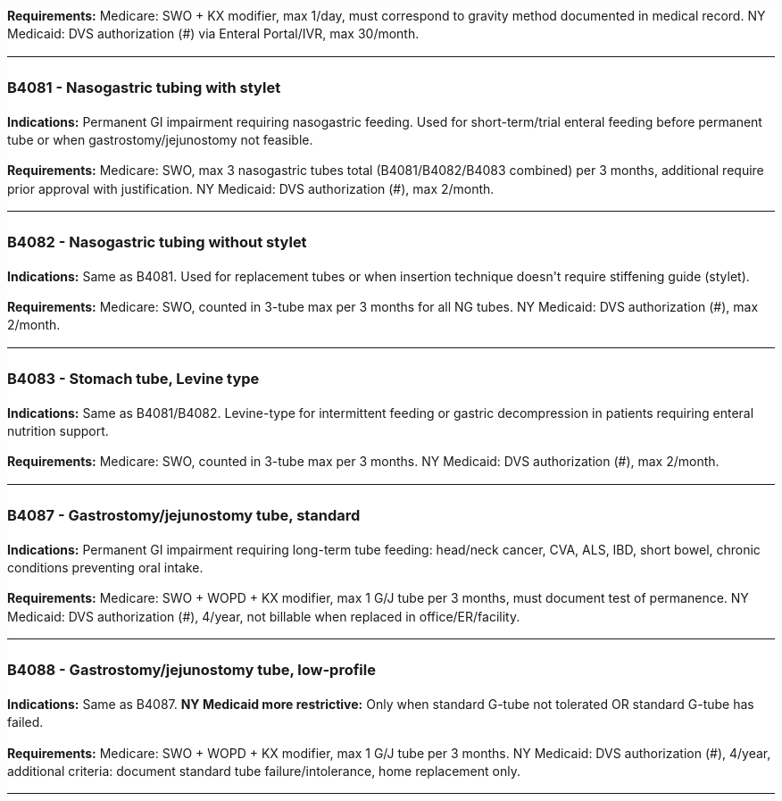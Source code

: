 **Requirements:** Medicare: SWO + KX modifier, max 1/day, must correspond to gravity method documented in medical record. NY Medicaid: DVS authorization (#) via Enteral Portal/IVR, max 30/month.

---

### **B4081 - Nasogastric tubing with stylet**

**Indications:** Permanent GI impairment requiring nasogastric feeding. Used for short-term/trial enteral feeding before permanent tube or when gastrostomy/jejunostomy not feasible.

**Requirements:** Medicare: SWO, max 3 nasogastric tubes total (B4081/B4082/B4083 combined) per 3 months, additional require prior approval with justification. NY Medicaid: DVS authorization (#), max 2/month.

---

### **B4082 - Nasogastric tubing without stylet**

**Indications:** Same as B4081. Used for replacement tubes or when insertion technique doesn't require stiffening guide (stylet).

**Requirements:** Medicare: SWO, counted in 3-tube max per 3 months for all NG tubes. NY Medicaid: DVS authorization (#), max 2/month.

---

### **B4083 - Stomach tube, Levine type**

**Indications:** Same as B4081/B4082. Levine-type for intermittent feeding or gastric decompression in patients requiring enteral nutrition support.

**Requirements:** Medicare: SWO, counted in 3-tube max per 3 months. NY Medicaid: DVS authorization (#), max 2/month.

---

### **B4087 - Gastrostomy/jejunostomy tube, standard**

**Indications:** Permanent GI impairment requiring long-term tube feeding: head/neck cancer, CVA, ALS, IBD, short bowel, chronic conditions preventing oral intake.

**Requirements:** Medicare: SWO + WOPD + KX modifier, max 1 G/J tube per 3 months, must document test of permanence. NY Medicaid: DVS authorization (#), 4/year, not billable when replaced in office/ER/facility.

---

### **B4088 - Gastrostomy/jejunostomy tube, low-profile**

**Indications:** Same as B4087. **NY Medicaid more restrictive:** Only when standard G-tube not tolerated OR standard G-tube has failed.

**Requirements:** Medicare: SWO + WOPD + KX modifier, max 1 G/J tube per 3 months. NY Medicaid: DVS authorization (#), 4/year, additional criteria: document standard tube failure/intolerance, home replacement only.

---
